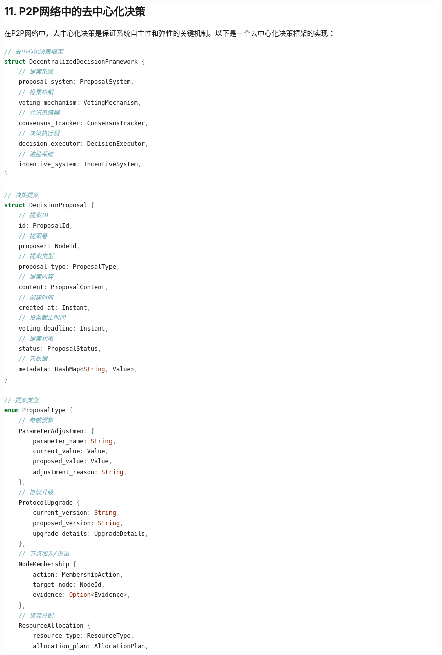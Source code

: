 ## 11. P2P网络中的去中心化决策

在P2P网络中，去中心化决策是保证系统自主性和弹性的关键机制。以下是一个去中心化决策框架的实现：

```rust
// 去中心化决策框架
struct DecentralizedDecisionFramework {
    // 提案系统
    proposal_system: ProposalSystem,
    // 投票机制
    voting_mechanism: VotingMechanism,
    // 共识追踪器
    consensus_tracker: ConsensusTracker,
    // 决策执行器
    decision_executor: DecisionExecutor,
    // 激励系统
    incentive_system: IncentiveSystem,
}

// 决策提案
struct DecisionProposal {
    // 提案ID
    id: ProposalId,
    // 提案者
    proposer: NodeId,
    // 提案类型
    proposal_type: ProposalType,
    // 提案内容
    content: ProposalContent,
    // 创建时间
    created_at: Instant,
    // 投票截止时间
    voting_deadline: Instant,
    // 提案状态
    status: ProposalStatus,
    // 元数据
    metadata: HashMap<String, Value>,
}

// 提案类型
enum ProposalType {
    // 参数调整
    ParameterAdjustment {
        parameter_name: String,
        current_value: Value,
        proposed_value: Value,
        adjustment_reason: String,
    },
    // 协议升级
    ProtocolUpgrade {
        current_version: String,
        proposed_version: String,
        upgrade_details: UpgradeDetails,
    },
    // 节点加入/退出
    NodeMembership {
        action: MembershipAction,
        target_node: NodeId,
        evidence: Option<Evidence>,
    },
    // 资源分配
    ResourceAllocation {
        resource_type: ResourceType,
        allocation_plan: AllocationPlan,
```